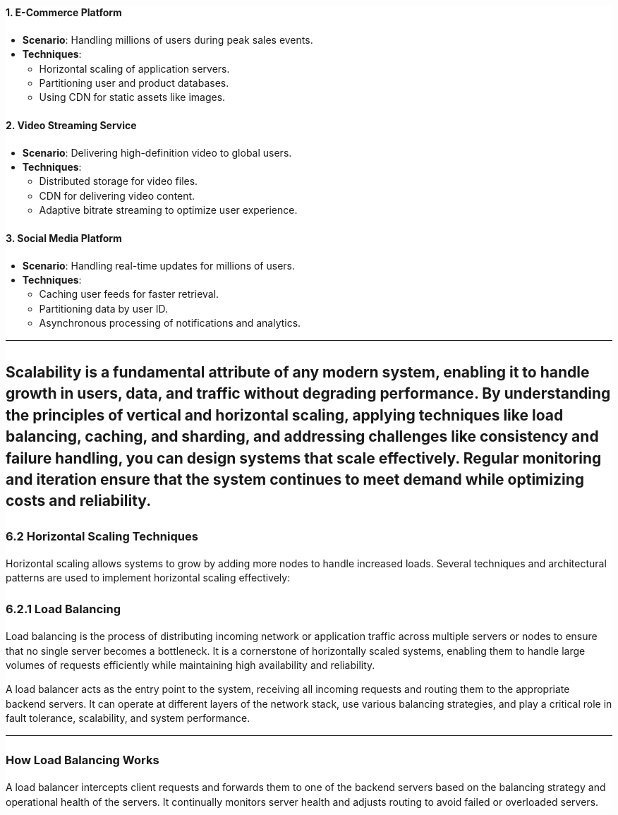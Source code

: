 #### **1. E-Commerce Platform**
- **Scenario**: Handling millions of users during peak sales events.
- **Techniques**:
  - Horizontal scaling of application servers.
  - Partitioning user and product databases.
  - Using CDN for static assets like images.

#### **2. Video Streaming Service**
- **Scenario**: Delivering high-definition video to global users.
- **Techniques**:
  - Distributed storage for video files.
  - CDN for delivering video content.
  - Adaptive bitrate streaming to optimize user experience.

#### **3. Social Media Platform**
- **Scenario**: Handling real-time updates for millions of users.
- **Techniques**:
  - Caching user feeds for faster retrieval.
  - Partitioning data by user ID.
  - Asynchronous processing of notifications and analytics.

---

Scalability is a fundamental attribute of any modern system, enabling it to handle growth in users, data, and traffic without degrading performance. By understanding the principles of vertical and horizontal scaling, applying techniques like load balancing, caching, and sharding, and addressing challenges like consistency and failure handling, you can design systems that scale effectively. Regular monitoring and iteration ensure that the system continues to meet demand while optimizing costs and reliability.
---

### **6.2 Horizontal Scaling Techniques**

Horizontal scaling allows systems to grow by adding more nodes to handle increased loads. Several techniques and architectural patterns are used to implement horizontal scaling effectively:

### **6.2.1 Load Balancing**

Load balancing is the process of distributing incoming network or application traffic across multiple servers or nodes to ensure that no single server becomes a bottleneck. It is a cornerstone of horizontally scaled systems, enabling them to handle large volumes of requests efficiently while maintaining high availability and reliability.

A load balancer acts as the entry point to the system, receiving all incoming requests and routing them to the appropriate backend servers. It can operate at different layers of the network stack, use various balancing strategies, and play a critical role in fault tolerance, scalability, and system performance.

---

### **How Load Balancing Works**

A load balancer intercepts client requests and forwards them to one of the backend servers based on the balancing strategy and operational health of the servers. It continually monitors server health and adjusts routing to avoid failed or overloaded servers.
